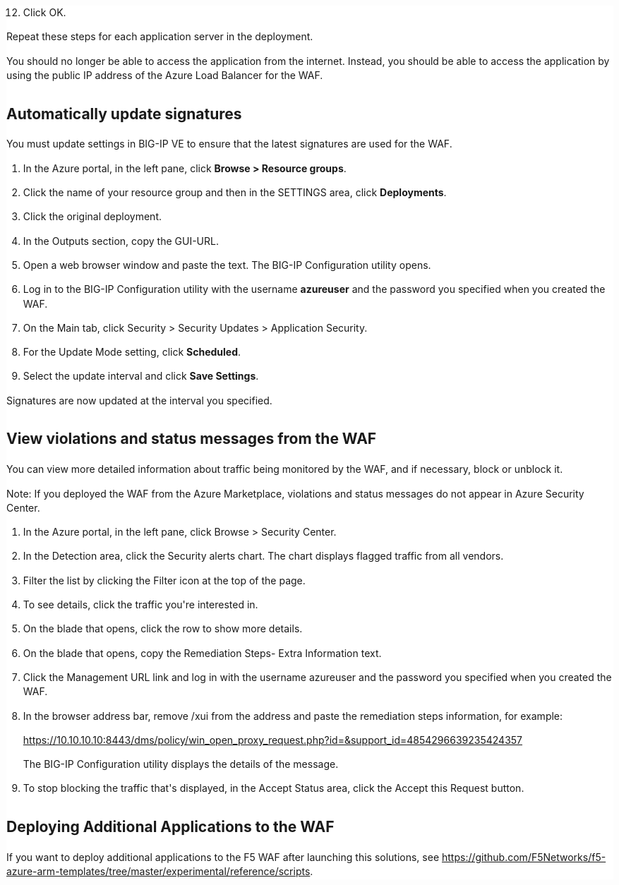 12. Click OK.

Repeat these steps for each application server in the deployment.

You should no longer be able to access the application from the internet. Instead, you should be able to access the application by using the public IP address of the Azure Load Balancer for the WAF.

## Automatically update signatures

You must update settings in BIG-IP VE to ensure that the latest signatures are used for the WAF.

1. In the Azure portal, in the left pane, click **Browse > Resource groups**.
2. Click the name of your resource group and then in the SETTINGS area, click **Deployments**.
3. Click the original deployment.
4. In the Outputs section, copy the GUI-URL.
5. Open a web browser window and paste the text.
   The BIG-IP Configuration utility opens.

6. Log in to the BIG-IP Configuration utility with the username **azureuser** and the password you specified when you created the WAF.
7. On the Main tab, click Security > Security Updates > Application Security.
8. For the Update Mode setting, click **Scheduled**.
9. Select the update interval and click **Save Settings**.

Signatures are now updated at the interval you specified.

## View violations and status messages from the WAF
You can view more detailed information about traffic being monitored by the WAF, and if necessary, block or unblock it.

Note: If you deployed the WAF from the Azure Marketplace, violations and status messages do not appear in Azure Security Center.

1. In the Azure portal, in the left pane, click Browse > Security Center.
2. In the Detection area, click the Security alerts chart.
   The chart displays flagged traffic from all vendors.

3. Filter the list by clicking the Filter icon at the top of the page.
4. To see details, click the traffic you're interested in.
5. On the blade that opens, click the row to show more details.
6. On the blade that opens, copy the Remediation Steps- Extra Information text.
7. Click the Management URL link and log in with the username azureuser and the password you specified when you created the WAF.

8. In the browser address bar, remove /xui from the address and paste the remediation steps information, for example:

   https://10.10.10.10:8443/dms/policy/win_open_proxy_request.php?id=&support_id=4854296639235424357

   The BIG-IP Configuration utility displays the details of the message.

9. To stop blocking the traffic that's displayed, in the Accept Status area, click the Accept this Request button.

## Deploying Additional Applications to the WAF
If you want to deploy additional applications to the F5 WAF after launching this solutions, see https://github.com/F5Networks/f5-azure-arm-templates/tree/master/experimental/reference/scripts.
